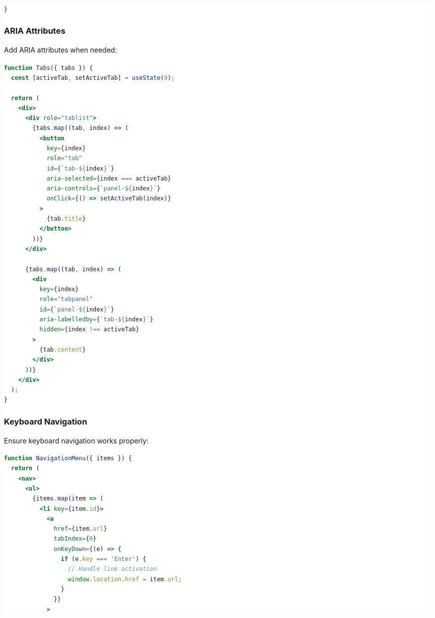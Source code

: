 ```jsx
}
```

### ARIA Attributes

Add ARIA attributes when needed:

```jsx
function Tabs({ tabs }) {
  const [activeTab, setActiveTab] = useState(0);
  
  return (
    <div>
      <div role="tablist">
        {tabs.map((tab, index) => (
          <button
            key={index}
            role="tab"
            id={`tab-${index}`}
            aria-selected={index === activeTab}
            aria-controls={`panel-${index}`}
            onClick={() => setActiveTab(index)}
          >
            {tab.title}
          </button>
        ))}
      </div>
      
      {tabs.map((tab, index) => (
        <div
          key={index}
          role="tabpanel"
          id={`panel-${index}`}
          aria-labelledby={`tab-${index}`}
          hidden={index !== activeTab}
        >
          {tab.content}
        </div>
      ))}
    </div>
  );
}
```

### Keyboard Navigation

Ensure keyboard navigation works properly:

```jsx
function NavigationMenu({ items }) {
  return (
    <nav>
      <ul>
        {items.map(item => (
          <li key={item.id}>
            <a
              href={item.url}
              tabIndex={0}
              onKeyDown={(e) => {
                if (e.key === 'Enter') {
                  // Handle link activation
                  window.location.href = item.url;
                }
              }}
            >
```